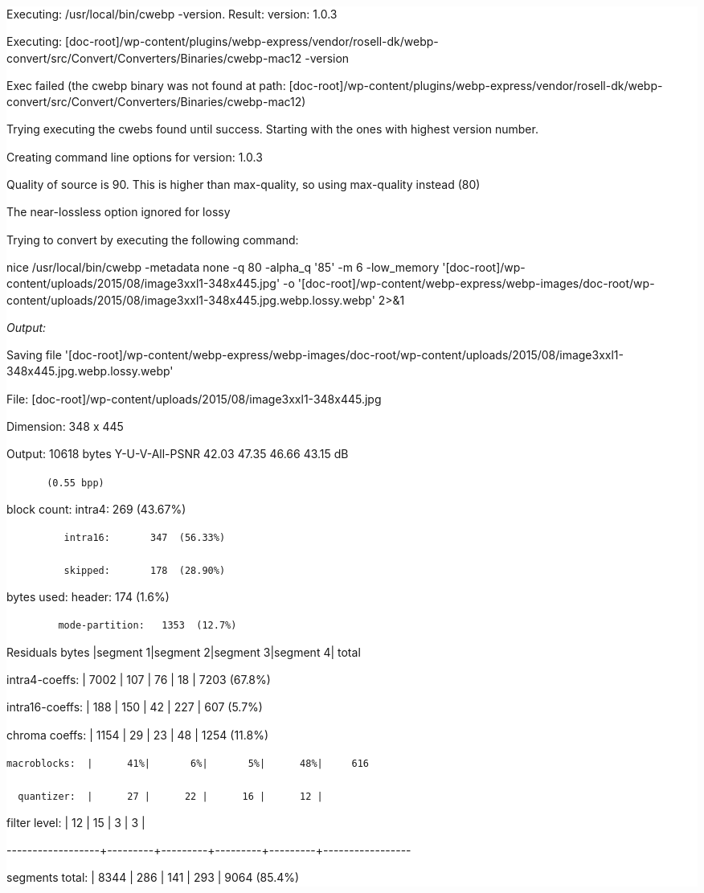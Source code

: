 Executing: /usr/local/bin/cwebp -version. Result: version: 1.0.3

Executing: [doc-root]/wp-content/plugins/webp-express/vendor/rosell-dk/webp-convert/src/Convert/Converters/Binaries/cwebp-mac12 -version

Exec failed (the cwebp binary was not found at path: [doc-root]/wp-content/plugins/webp-express/vendor/rosell-dk/webp-convert/src/Convert/Converters/Binaries/cwebp-mac12)

Trying executing the cwebs found until success. Starting with the ones with highest version number.

Creating command line options for version: 1.0.3

Quality of source is 90. This is higher than max-quality, so using max-quality instead (80)

The near-lossless option ignored for lossy

Trying to convert by executing the following command:

nice /usr/local/bin/cwebp -metadata none -q 80 -alpha_q '85' -m 6 -low_memory '[doc-root]/wp-content/uploads/2015/08/image3xxl1-348x445.jpg' -o '[doc-root]/wp-content/webp-express/webp-images/doc-root/wp-content/uploads/2015/08/image3xxl1-348x445.jpg.webp.lossy.webp' 2>&1


*Output:* 

Saving file '[doc-root]/wp-content/webp-express/webp-images/doc-root/wp-content/uploads/2015/08/image3xxl1-348x445.jpg.webp.lossy.webp'

File:      [doc-root]/wp-content/uploads/2015/08/image3xxl1-348x445.jpg

Dimension: 348 x 445

Output:    10618 bytes Y-U-V-All-PSNR 42.03 47.35 46.66   43.15 dB

           (0.55 bpp)

block count:  intra4:        269  (43.67%)

              intra16:       347  (56.33%)

              skipped:       178  (28.90%)

bytes used:  header:            174  (1.6%)

             mode-partition:   1353  (12.7%)

 Residuals bytes  |segment 1|segment 2|segment 3|segment 4|  total

  intra4-coeffs:  |    7002 |     107 |      76 |      18 |    7203  (67.8%)

 intra16-coeffs:  |     188 |     150 |      42 |     227 |     607  (5.7%)

  chroma coeffs:  |    1154 |      29 |      23 |      48 |    1254  (11.8%)

    macroblocks:  |      41%|       6%|       5%|      48%|     616

      quantizer:  |      27 |      22 |      16 |      12 |

   filter level:  |      12 |      15 |       3 |       3 |

------------------+---------+---------+---------+---------+-----------------

 segments total:  |    8344 |     286 |     141 |     293 |    9064  (85.4%)

